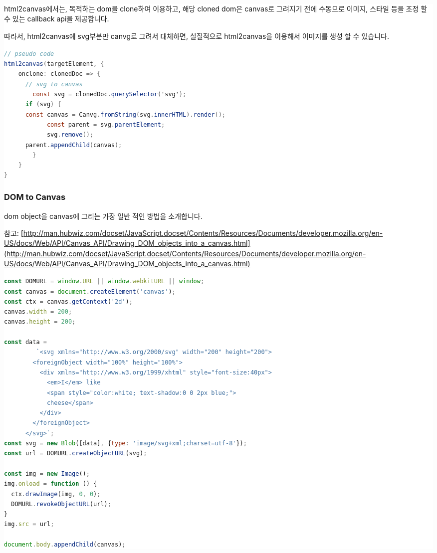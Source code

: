 html2canvas에서는, 목적하는 dom을 clone하여 이용하고, 해당 cloned dom은 canvas로 그려지기 전에 수동으로 이미지, 스타일 등을 조정 할 수 있는 callback api을 제공합니다.

따라서, html2canvas에 svg부분만 canvg로 그려서 대체하면, 실질적으로 html2canvas을 이용해서 이미지를 생성 할 수 있습니다.

```glsl
// pseudo code
html2canvas(targetElement, {
	onclone: clonedDoc => {
	  // svg to canvas
		const svg = clonedDoc.querySelector('svg');
	  if (svg) {
      const canvas = Canvg.fromString(svg.innerHTML).render();
			const parent = svg.parentElement;
			svg.remove();
      parent.appendChild(canvas);
		}
	}
}
```

### DOM to Canvas

dom object을 canvas에 그리는 가장 일반 적인 방법을 소개합니다.

참고: [http://man.hubwiz.com/docset/JavaScript.docset/Contents/Resources/Documents/developer.mozilla.org/en-US/docs/Web/API/Canvas_API/Drawing_DOM_objects_into_a_canvas.html](http://man.hubwiz.com/docset/JavaScript.docset/Contents/Resources/Documents/developer.mozilla.org/en-US/docs/Web/API/Canvas_API/Drawing_DOM_objects_into_a_canvas.html)

```jsx
const DOMURL = window.URL || window.webkitURL || window;
const canvas = document.createElement('canvas');
const ctx = canvas.getContext('2d');
canvas.width = 200;
canvas.height = 200;

const data =
		 `<svg xmlns="http://www.w3.org/2000/svg" width="200" height="200">
        <foreignObject width="100%" height="100%">
          <div xmlns="http://www.w3.org/1999/xhtml" style="font-size:40px">
            <em>I</em> like
            <span style="color:white; text-shadow:0 0 2px blue;">
            cheese</span>
          </div>
        </foreignObject>
      </svg>`;
const svg = new Blob([data], {type: 'image/svg+xml;charset=utf-8'});
const url = DOMURL.createObjectURL(svg);

const img = new Image();
img.onload = function () {
  ctx.drawImage(img, 0, 0);
  DOMURL.revokeObjectURL(url);
}
img.src = url;

document.body.appendChild(canvas);
```
